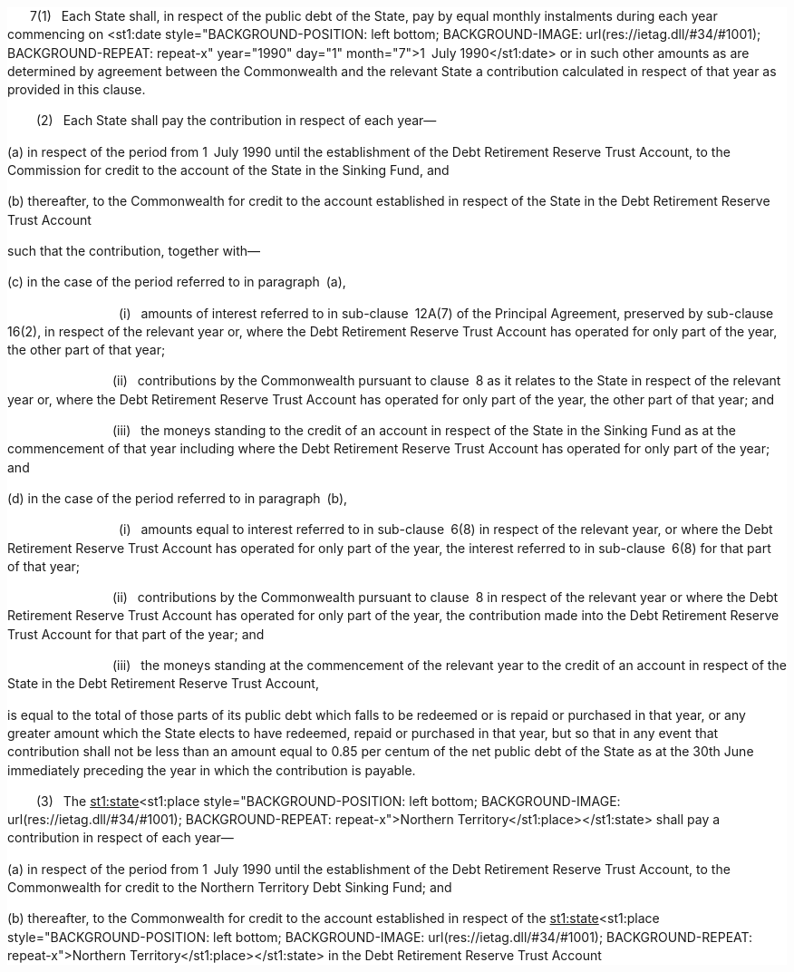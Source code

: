     7(1)  Each State shall, in respect of the public debt of the State, pay by equal monthly instalments during each year commencing on <st1:date style="BACKGROUND-POSITION: left bottom; BACKGROUND-IMAGE: url(res://ietag.dll/#34/#1001); BACKGROUND-REPEAT: repeat-x" year="1990" day="1" month="7">1 July 1990</st1:date> or in such other amounts as are determined by agreement between the Commonwealth and the relevant State a contribution calculated in respect of that year as provided in this clause.

     (2)  Each State shall pay the contribution in respect of each year—

(a) in respect of the period from 1 July 1990 until the establishment of the Debt Retirement Reserve Trust Account, to the Commission for credit to the account of the State in the Sinking Fund, and

(b) thereafter, to the Commonwealth for credit to the account established in respect of the State in the Debt Retirement Reserve Trust Account

such that the contribution, together with—

(c) in the case of the period referred to in paragraph (a),

                  (i)  amounts of interest referred to in sub-clause 12A(7) of the Principal Agreement, preserved by sub-clause 16(2), in respect of the relevant year or, where the Debt Retirement Reserve Trust Account has operated for only part of the year, the other part of that year;

                 (ii)  contributions by the Commonwealth pursuant to clause 8 as it relates to the State in respect of the relevant year or, where the Debt Retirement Reserve Trust Account has operated for only part of the year, the other part of that year; and

                 (iii)  the moneys standing to the credit of an account in respect of the State in the Sinking Fund as at the commencement of that year including where the Debt Retirement Reserve Trust Account has operated for only part of the year; and

(d) in the case of the period referred to in paragraph (b),

                  (i)  amounts equal to interest referred to in sub-clause 6(8) in respect of the relevant year, or where the Debt Retirement Reserve Trust Account has operated for only part of the year, the interest referred to in sub-clause 6(8) for that part of that year;

                 (ii)  contributions by the Commonwealth pursuant to clause 8 in respect of the relevant year or where the Debt Retirement Reserve Trust Account has operated for only part of the year, the contribution made into the Debt Retirement Reserve Trust Account for that part of the year; and

                 (iii)  the moneys standing at the commencement of the relevant year to the credit of an account in respect of the State in the Debt Retirement Reserve Trust Account,

is equal to the total of those parts of its public debt which falls to be redeemed or is repaid or purchased in that year, or any greater amount which the State elects to have redeemed, repaid or purchased in that year, but so that in any event that contribution shall not be less than an amount equal to 0.85 per centum of the net public debt of the State as at the 30th June immediately preceding the year in which the contribution is payable.

     (3)  The <st1:state><st1:place style="BACKGROUND-POSITION: left bottom; BACKGROUND-IMAGE: url(res://ietag.dll/#34/#1001); BACKGROUND-REPEAT: repeat-x">Northern Territory</st1:place></st1:state> shall pay a contribution in respect of each year—

(a) in respect of the period from 1 July 1990 until the establishment of the Debt Retirement Reserve Trust Account, to the Commonwealth for credit to the Northern Territory Debt Sinking Fund; and

(b) thereafter, to the Commonwealth for credit to the account established in respect of the <st1:state><st1:place style="BACKGROUND-POSITION: left bottom; BACKGROUND-IMAGE: url(res://ietag.dll/#34/#1001); BACKGROUND-REPEAT: repeat-x">Northern Territory</st1:place></st1:state> in the Debt Retirement Reserve Trust Account
